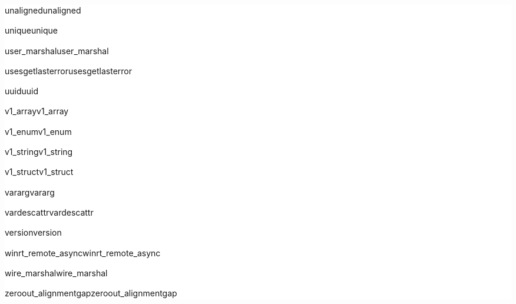 <span data-ttu-id="dd59f-358">unaligned</span><span class="sxs-lookup"><span data-stu-id="dd59f-358">unaligned</span></span>

<span data-ttu-id="dd59f-359">unique</span><span class="sxs-lookup"><span data-stu-id="dd59f-359">unique</span></span>

<span data-ttu-id="dd59f-360">user_marshal</span><span class="sxs-lookup"><span data-stu-id="dd59f-360">user_marshal</span></span>

<span data-ttu-id="dd59f-361">usesgetlasterror</span><span class="sxs-lookup"><span data-stu-id="dd59f-361">usesgetlasterror</span></span>

<span data-ttu-id="dd59f-362">uuid</span><span class="sxs-lookup"><span data-stu-id="dd59f-362">uuid</span></span>

<span data-ttu-id="dd59f-363">v1_array</span><span class="sxs-lookup"><span data-stu-id="dd59f-363">v1_array</span></span>

<span data-ttu-id="dd59f-364">v1_enum</span><span class="sxs-lookup"><span data-stu-id="dd59f-364">v1_enum</span></span>

<span data-ttu-id="dd59f-365">v1_string</span><span class="sxs-lookup"><span data-stu-id="dd59f-365">v1_string</span></span>

<span data-ttu-id="dd59f-366">v1_struct</span><span class="sxs-lookup"><span data-stu-id="dd59f-366">v1_struct</span></span>

<span data-ttu-id="dd59f-367">vararg</span><span class="sxs-lookup"><span data-stu-id="dd59f-367">vararg</span></span>

<span data-ttu-id="dd59f-368">vardescattr</span><span class="sxs-lookup"><span data-stu-id="dd59f-368">vardescattr</span></span>

<span data-ttu-id="dd59f-369">version</span><span class="sxs-lookup"><span data-stu-id="dd59f-369">version</span></span>

<span data-ttu-id="dd59f-370">winrt_remote_async</span><span class="sxs-lookup"><span data-stu-id="dd59f-370">winrt_remote_async</span></span>

<span data-ttu-id="dd59f-371">wire_marshal</span><span class="sxs-lookup"><span data-stu-id="dd59f-371">wire_marshal</span></span>

<span data-ttu-id="dd59f-372">zeroout_alignmentgap</span><span class="sxs-lookup"><span data-stu-id="dd59f-372">zeroout_alignmentgap</span></span>

